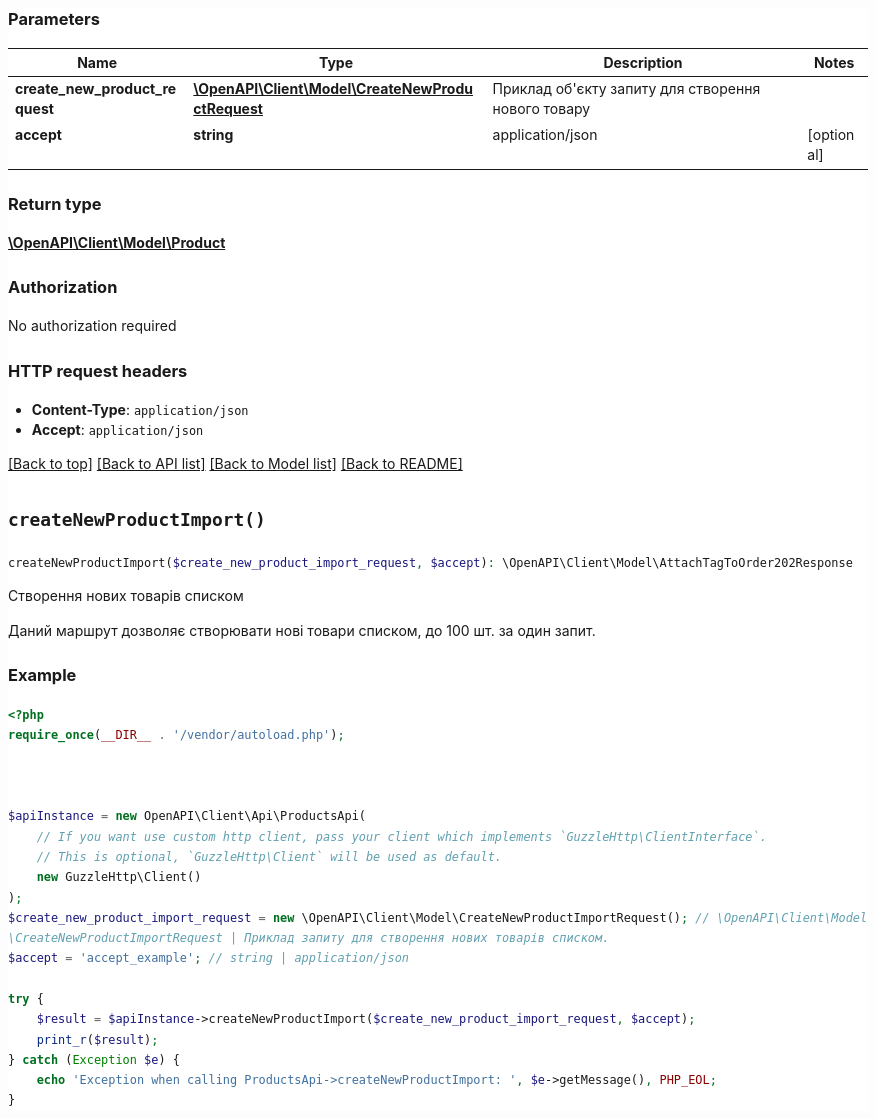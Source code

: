 ### Parameters

| Name | Type | Description  | Notes |
| ------------- | ------------- | ------------- | ------------- |
| **create_new_product_request** | [**\OpenAPI\Client\Model\CreateNewProductRequest**](../Model/CreateNewProductRequest.md)| Приклад об&#39;єкту запиту для створення нового товару | |
| **accept** | **string**| application/json | [optional] |

### Return type

[**\OpenAPI\Client\Model\Product**](../Model/Product.md)

### Authorization

No authorization required

### HTTP request headers

- **Content-Type**: `application/json`
- **Accept**: `application/json`

[[Back to top]](#) [[Back to API list]](../../README.md#endpoints)
[[Back to Model list]](../../README.md#models)
[[Back to README]](../../README.md)

## `createNewProductImport()`

```php
createNewProductImport($create_new_product_import_request, $accept): \OpenAPI\Client\Model\AttachTagToOrder202Response
```

Створення нових товарів списком

Даний маршрут дозволяє створювати нові товари списком, до 100 шт. за один запит.

### Example

```php
<?php
require_once(__DIR__ . '/vendor/autoload.php');



$apiInstance = new OpenAPI\Client\Api\ProductsApi(
    // If you want use custom http client, pass your client which implements `GuzzleHttp\ClientInterface`.
    // This is optional, `GuzzleHttp\Client` will be used as default.
    new GuzzleHttp\Client()
);
$create_new_product_import_request = new \OpenAPI\Client\Model\CreateNewProductImportRequest(); // \OpenAPI\Client\Model\CreateNewProductImportRequest | Приклад запиту для створення нових товарів списком.
$accept = 'accept_example'; // string | application/json

try {
    $result = $apiInstance->createNewProductImport($create_new_product_import_request, $accept);
    print_r($result);
} catch (Exception $e) {
    echo 'Exception when calling ProductsApi->createNewProductImport: ', $e->getMessage(), PHP_EOL;
}
```

